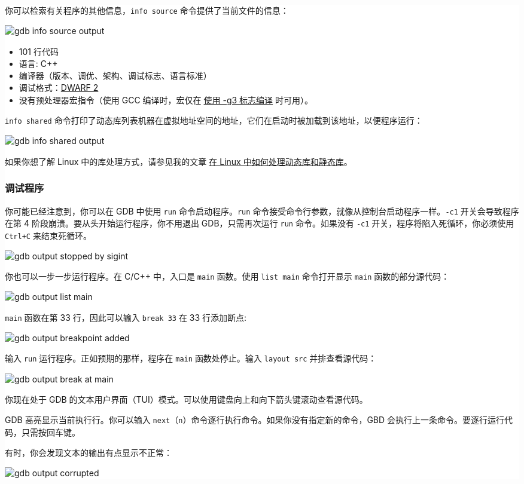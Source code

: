 
你可以检索有关程序的其他信息，`info source` 命令提供了当前文件的信息：


![gdb info source output](/data/attachment/album/202207/22/122228k2u20vnu2pfuftp6.png)


* 101 行代码
* 语言: C++
* 编译器（版本、调优、架构、调试标志、语言标准）
* 调试格式：[DWARF 2](http://dwarfstd.org/)
* 没有预处理器宏指令（使用 GCC 编译时，宏仅在 [使用 -g3 标志编译](https://sourceware.org/gdb/current/onlinedocs/gdb/Compilation.html#Compilation) 时可用）。


`info shared` 命令打印了动态库列表机器在虚拟地址空间的地址，它们在启动时被加载到该地址，以便程序运行：


![gdb info shared output](/data/attachment/album/202207/22/122228jueq55u9ljv6e9au.png)


如果你想了解 Linux 中的库处理方式，请参见我的文章 [在 Linux 中如何处理动态库和静态库](https://opensource.com/article/20/6/linux-libraries)。


### 调试程序


你可能已经注意到，你可以在 GDB 中使用 `run` 命令启动程序。`run` 命令接受命令行参数，就像从控制台启动程序一样。`-c1` 开关会导致程序在第 4 阶段崩溃。要从头开始运行程序，你不用退出 GDB，只需再次运行 `run` 命令。如果没有 `-c1` 开关，程序将陷入死循环，你必须使用 `Ctrl+C` 来结束死循环。


![gdb output stopped by sigint](/data/attachment/album/202207/22/122229mp93xq1uz9qucx0p.png)


你也可以一步一步运行程序。在 C/C++ 中，入口是 `main` 函数。使用 `list main` 命令打开显示 `main` 函数的部分源代码：


![gdb output list main](/data/attachment/album/202207/22/122229iq3znn6f47k3n6x3.png)


`main` 函数在第 33 行，因此可以输入 `break 33` 在 33 行添加断点:


![gdb output breakpoint added](/data/attachment/album/202207/22/122229mbokzxhazvxifi2g.png)


输入 `run` 运行程序。正如预期的那样，程序在 `main` 函数处停止。输入 `layout src` 并排查看源代码：


![gdb output break at main](/data/attachment/album/202207/22/122230jj16igub6aqu8ih6.png)


你现在处于 GDB 的文本用户界面（TUI）模式。可以使用键盘向上和向下箭头键滚动查看源代码。


GDB 高亮显示当前执行行。你可以输入 `next`（`n`）命令逐行执行命令。如果你没有指定新的命令，GBD 会执行上一条命令。要逐行运行代码，只需按回车键。


有时，你会发现文本的输出有点显示不正常：


![gdb output corrupted](/data/attachment/album/202207/22/122230pf6kv7nghf21ekrk.png)
